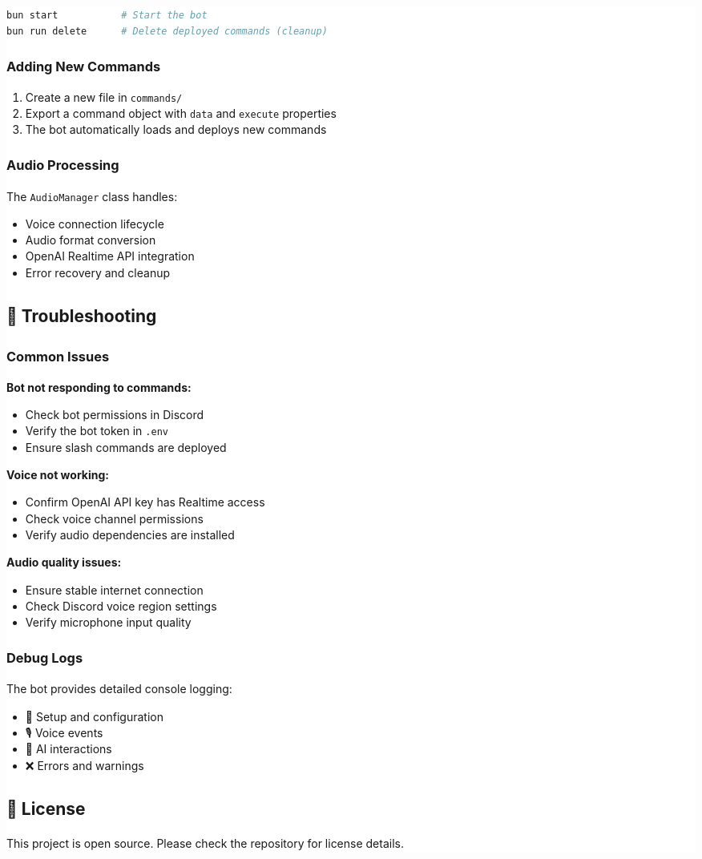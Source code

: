 ```bash
bun start           # Start the bot
bun run delete      # Delete deployed commands (cleanup)
```

### Adding New Commands

1. Create a new file in `commands/`
2. Export a command object with `data` and `execute` properties
3. The bot automatically loads and deploys new commands

### Audio Processing

The `AudioManager` class handles:

- Voice connection lifecycle
- Audio format conversion
- OpenAI Realtime API integration
- Error recovery and cleanup

## 🐛 Troubleshooting

### Common Issues

**Bot not responding to commands:**

- Check bot permissions in Discord
- Verify the bot token in `.env`
- Ensure slash commands are deployed

**Voice not working:**

- Confirm OpenAI API key has Realtime access
- Check voice channel permissions
- Verify audio dependencies are installed

**Audio quality issues:**

- Ensure stable internet connection
- Check Discord voice region settings
- Verify microphone input quality

### Debug Logs

The bot provides detailed console logging:

- 🔧 Setup and configuration
- 🎙️ Voice events
- 🤖 AI interactions
- ❌ Errors and warnings

## 📄 License

This project is open source. Please check the repository for license details.
